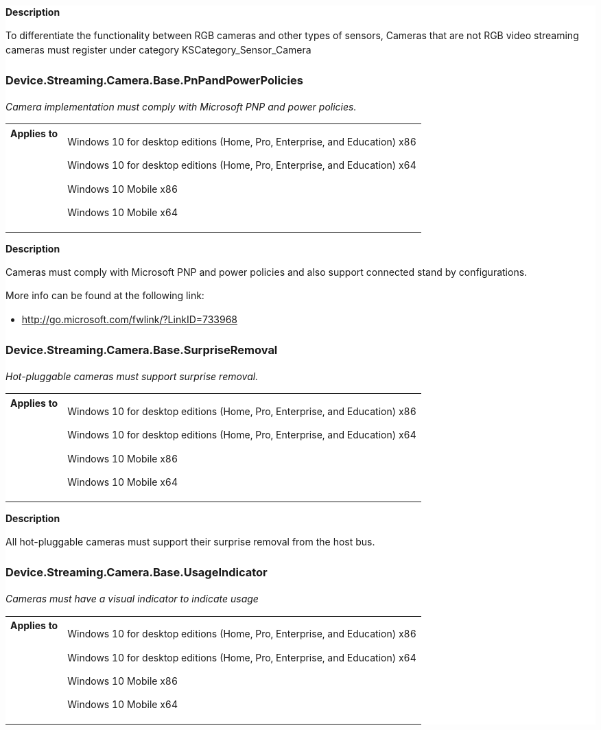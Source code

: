 **Description**

To differentiate the functionality between RGB cameras and other types of sensors, Cameras that are not RGB video streaming cameras must register under category KSCategory\_Sensor\_Camera

### Device.Streaming.Camera.Base.PnPandPowerPolicies 

*Camera implementation must comply with Microsoft PNP and power policies.*

<table>
<tr>
<th>Applies to</th>
<td>
<p>Windows 10 for desktop editions (Home, Pro, Enterprise, and Education) x86</p>
<p>Windows 10 for desktop editions (Home, Pro, Enterprise, and Education) x64</p>
<p>Windows 10 Mobile x86</p>
<p>Windows 10 Mobile x64</p>
</td></tr></table>

**Description**

Cameras must comply with Microsoft PNP and power policies and also support connected stand by configurations.

More info can be found at the following link:

-   <http://go.microsoft.com/fwlink/?LinkID=733968>

### Device.Streaming.Camera.Base.SurpriseRemoval

*Hot-pluggable cameras must support surprise removal.*

<table>
<tr>
<th>Applies to</th>
<td>
<p>Windows 10 for desktop editions (Home, Pro, Enterprise, and Education) x86</p>
<p>Windows 10 for desktop editions (Home, Pro, Enterprise, and Education) x64</p>
<p>Windows 10 Mobile x86</p>
<p>Windows 10 Mobile x64</p>
</td></tr></table>

**Description**

All hot-pluggable cameras must support their surprise removal from the host bus.

### Device.Streaming.Camera.Base.UsageIndicator

*Cameras must have a visual indicator to indicate usage*

<table>
<tr>
<th>Applies to</th>
<td>
<p>Windows 10 for desktop editions (Home, Pro, Enterprise, and Education) x86</p>
<p>Windows 10 for desktop editions (Home, Pro, Enterprise, and Education) x64</p>
<p>Windows 10 Mobile x86</p>
<p>Windows 10 Mobile x64</p>
</td></tr></table>
